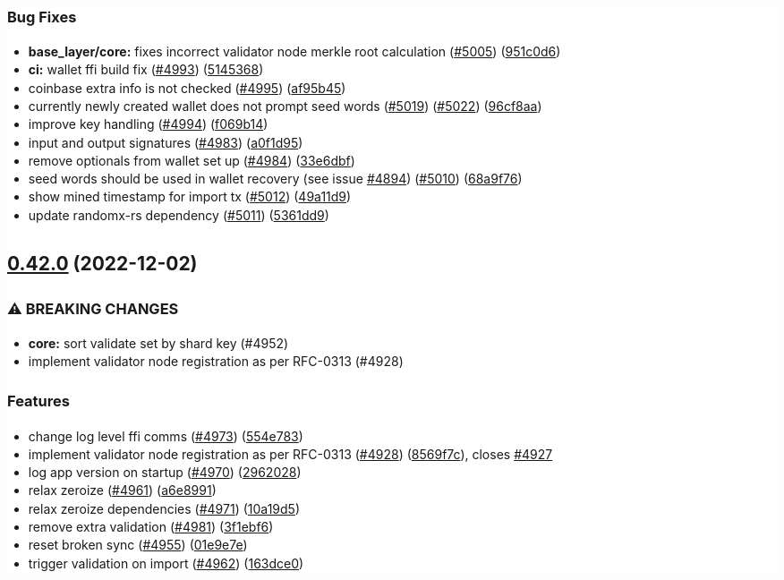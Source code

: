 ### Bug Fixes

* **base_layer/core:** fixes incorrect validator node merkle root calculation ([#5005](https://github.com/tari-project/tari/issues/5005)) ([951c0d6](https://github.com/tari-project/tari/commit/951c0d6b247da782082c5f98ad9c43de4110cc66))
* **ci:** wallet ffi build fix ([#4993](https://github.com/tari-project/tari/issues/4993)) ([5145368](https://github.com/tari-project/tari/commit/5145368a66643dba88742252099b1dcf1932928e))
* coinbase extra info is not checked ([#4995](https://github.com/tari-project/tari/issues/4995)) ([af95b45](https://github.com/tari-project/tari/commit/af95b45935c2ea0ac0f66ccbeaeee6a40d408fca))
* currently newly created wallet does not prompt seed words ([#5019](https://github.com/tari-project/tari/issues/5019)) ([#5022](https://github.com/tari-project/tari/issues/5022)) ([96cf8aa](https://github.com/tari-project/tari/commit/96cf8aaaa4cc3a0b209baa49763bbe18893ab2ae))
* improve key handling  ([#4994](https://github.com/tari-project/tari/issues/4994)) ([f069b14](https://github.com/tari-project/tari/commit/f069b14527d269562976413b3c56d0f3725fa707))
* input and output signatures ([#4983](https://github.com/tari-project/tari/issues/4983)) ([a0f1d95](https://github.com/tari-project/tari/commit/a0f1d9588bef9d872f747a59eadffcad7d2effc9))
* remove optionals from wallet set up ([#4984](https://github.com/tari-project/tari/issues/4984)) ([33e6dbf](https://github.com/tari-project/tari/commit/33e6dbfdf3f08b0e5e299396b0beb4fdc0b8970d))
* seed words should be used in wallet recovery (see issue [#4894](https://github.com/tari-project/tari/issues/4894)) ([#5010](https://github.com/tari-project/tari/issues/5010)) ([68a9f76](https://github.com/tari-project/tari/commit/68a9f7617c1b0a7d8ddc8eaaf5d3980f1e71ea2c))
* show mined timestamp for import tx ([#5012](https://github.com/tari-project/tari/issues/5012)) ([49a11d9](https://github.com/tari-project/tari/commit/49a11d9c2c5aff2ab8a17f5671523b9540739ab5))
* update randomx-rs dependency  ([#5011](https://github.com/tari-project/tari/issues/5011)) ([5361dd9](https://github.com/tari-project/tari/commit/5361dd902070403c283b8e6a4f89fe9fff235b53))

## [0.42.0](https://github.com/tari-project/tari/compare/v0.41.0...v0.42.0) (2022-12-02)


### ⚠ BREAKING CHANGES

* **core:** sort validate set by shard key (#4952)
* implement validator node registration as per RFC-0313 (#4928)

### Features

* change log level ffi comms ([#4973](https://github.com/tari-project/tari/issues/4973)) ([554e783](https://github.com/tari-project/tari/commit/554e783100c16e3b740b22e0b2a75c8760a51a06))
* implement validator node registration as per RFC-0313 ([#4928](https://github.com/tari-project/tari/issues/4928)) ([8569f7c](https://github.com/tari-project/tari/commit/8569f7c7108bc700d016239a5272e09ed3d0f593)), closes [#4927](https://github.com/tari-project/tari/issues/4927)
* log app version on startup ([#4970](https://github.com/tari-project/tari/issues/4970)) ([2962028](https://github.com/tari-project/tari/commit/29620287f4ccea6f5ca7ca0b2b71e14ba21b4a4d))
* relax zeroize  ([#4961](https://github.com/tari-project/tari/issues/4961)) ([a6e8991](https://github.com/tari-project/tari/commit/a6e899159db5138ec03b97367d5f8873530b5a22))
* relax zeroize dependencies ([#4971](https://github.com/tari-project/tari/issues/4971)) ([10a19d5](https://github.com/tari-project/tari/commit/10a19d5e790ea7041c8c89e47aa144d3bb14c91a))
* remove extra validation ([#4981](https://github.com/tari-project/tari/issues/4981)) ([3f1ebf6](https://github.com/tari-project/tari/commit/3f1ebf611b62d46148e7933fda7e497514012591))
* reset broken sync ([#4955](https://github.com/tari-project/tari/issues/4955)) ([01e9e7e](https://github.com/tari-project/tari/commit/01e9e7ef10e5392a55a50b82dadb3e3e0c0da529))
* trigger validation on import ([#4962](https://github.com/tari-project/tari/issues/4962)) ([163dce0](https://github.com/tari-project/tari/commit/163dce02ca7d8842f4198b2513f6bdcbb0e0c729))
